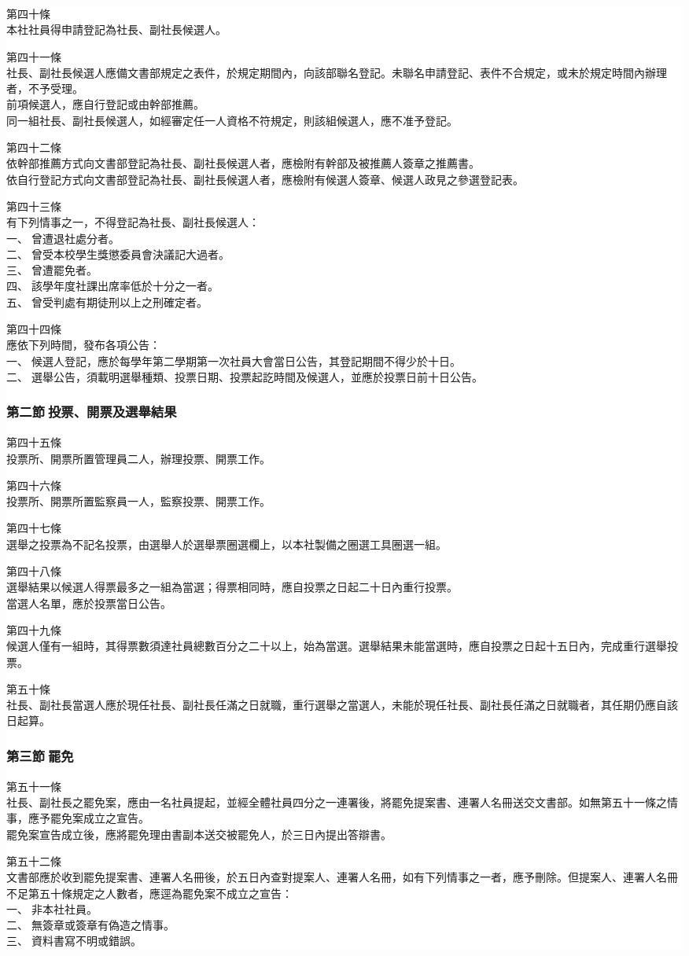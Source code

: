 第四十條  
本社社員得申請登記為社長、副社長候選人。  

第四十一條  
社長、副社長候選人應備文書部規定之表件，於規定期間內，向該部聯名登記。未聯名申請登記、表件不合規定，或未於規定時間內辦理者，不予受理。  
前項候選人，應自行登記或由幹部推薦。  
同一組社長、副社長候選人，如經審定任一人資格不符規定，則該組候選人，應不准予登記。  

第四十二條  
依幹部推薦方式向文書部登記為社長、副社長候選人者，應檢附有幹部及被推薦人簽章之推薦書。  
依自行登記方式向文書部登記為社長、副社長候選人者，應檢附有候選人簽章、候選人政見之參選登記表。  

第四十三條  
有下列情事之一，不得登記為社長、副社長候選人：  
一、 曾遭退社處分者。  
二、 曾受本校學生獎懲委員會決議記大過者。  
三、 曾遭罷免者。  
四、 該學年度社課出席率低於十分之一者。  
五、 曾受判處有期徒刑以上之刑確定者。  

第四十四條  
應依下列時間，發布各項公告：  
一、 候選人登記，應於每學年第二學期第一次社員大會當日公告，其登記期間不得少於十日。  
二、 選舉公告，須載明選舉種類、投票日期、投票起訖時間及候選人，並應於投票日前十日公告。  

### 第二節 投票、開票及選舉結果
第四十五條  
投票所、開票所置管理員二人，辦理投票、開票工作。  

第四十六條  
投票所、開票所置監察員一人，監察投票、開票工作。  

第四十七條  
選舉之投票為不記名投票，由選舉人於選舉票圈選欄上，以本社製備之圈選工具圈選一組。  

第四十八條  
選舉結果以候選人得票最多之一組為當選；得票相同時，應自投票之日起二十日內重行投票。  
當選人名單，應於投票當日公告。

第四十九條  
候選人僅有一組時，其得票數須達社員總數百分之二十以上，始為當選。選舉結果未能當選時，應自投票之日起十五日內，完成重行選舉投票。  

第五十條  
社長、副社長當選人應於現任社長、副社長任滿之日就職，重行選舉之當選人，未能於現任社長、副社長任滿之日就職者，其任期仍應自該日起算。  

### 第三節 罷免
第五十一條  
社長、副社長之罷免案，應由一名社員提起，並經全體社員四分之一連署後，將罷免提案書、連署人名冊送交文書部。如無第五十一條之情事，應予罷免案成立之宣告。  
罷免案宣告成立後，應將罷免理由書副本送交被罷免人，於三日內提出答辯書。  

第五十二條  
文書部應於收到罷免提案書、連署人名冊後，於五日內查對提案人、連署人名冊，如有下列情事之一者，應予刪除。但提案人、連署人名冊不足第五十條規定之人數者，應逕為罷免案不成立之宣告：  
一、 非本社社員。  
二、 無簽章或簽章有偽造之情事。  
三、 資料書寫不明或錯誤。  
